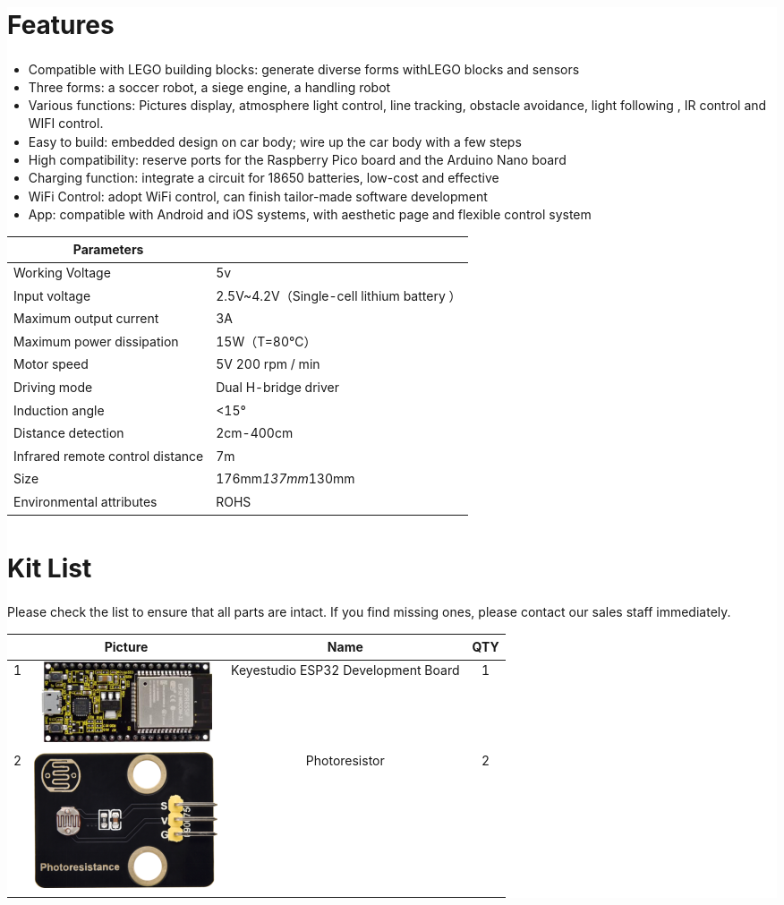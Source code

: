 # Features

- Compatible with LEGO building blocks: generate diverse forms withLEGO blocks and sensors
- Three forms: a soccer robot, a siege engine, a handling robot
- Various functions: Pictures display, atmosphere light control, line tracking, obstacle avoidance, light following , IR control and WIFI control.
- Easy to build: embedded design on car body; wire up the car body with a few steps
- High compatibility: reserve ports for the Raspberry Pico board and the Arduino Nano board
- Charging function: integrate a circuit for 18650 batteries, low-cost and effective
- WiFi Control: adopt WiFi control, can finish tailor-made software development
- App: compatible with Android and iOS systems, with aesthetic page and flexible control system

| Parameters                       |                                           |
| -------------------------------- | ----------------------------------------- |
| Working Voltage                  | 5v                                        |
| Input voltage                    | 2.5V~4.2V（Single-cell lithium battery ） |
| Maximum output current           | 3A                                        |
| Maximum power dissipation        | 15W（T=80℃）                              |
| Motor speed                      | 5V 200 rpm / min                          |
| Driving mode                     | Dual H-bridge driver                      |
| Induction angle                  | <15°                                      |
| Distance detection               | 2cm-400cm                                 |
| Infrared remote control distance | 7m                                        |
| Size                             | 176mm*137mm*130mm                         |
| Environmental attributes         | ROHS                                      |

# Kit List

Please check the list to ensure that all parts are intact. If you find missing ones, please contact our sales staff immediately.

|  | Picture | Name | QTY |
| :--: | :--: | :--: | :--: |
|1 | ![Img](./media/img-20250213084052.png)|Keyestudio ESP32 Development Board|1|
|2 |![Img](./media/img-20250213084159.png)|Photoresistor|2 |